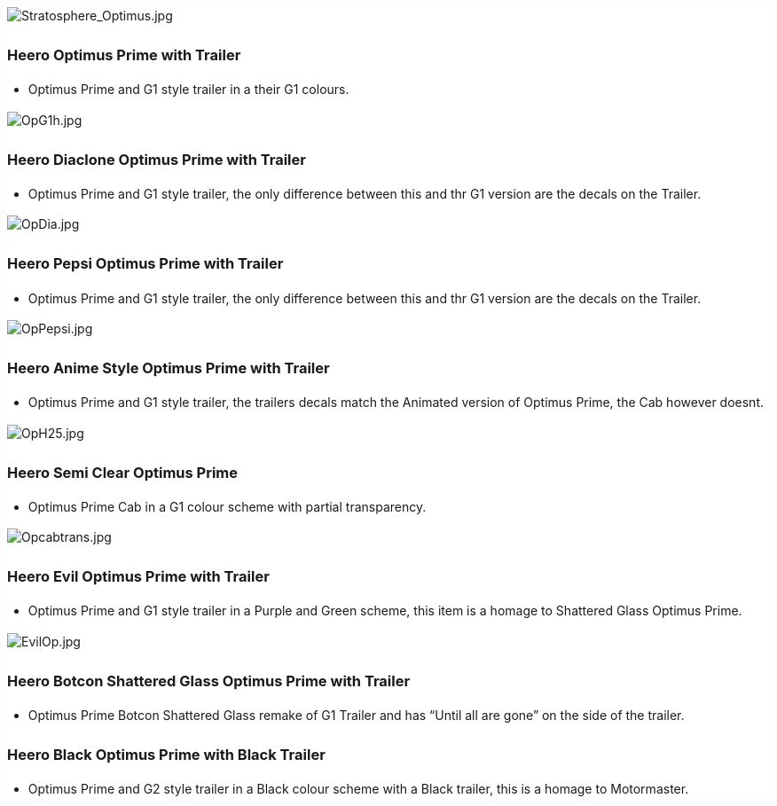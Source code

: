 <img src="Stratosphere_Optimus.jpg" title="fig:Stratosphere_Optimus.jpg" alt="Stratosphere_Optimus.jpg" width="200" />

### Heero Optimus Prime with Trailer

-   Optimus Prime and G1 style trailer in a their G1 colours.

<img src="OpG1h.jpg" title="fig:OpG1h.jpg" alt="OpG1h.jpg" width="200" />

### Heero Diaclone Optimus Prime with Trailer

-   Optimus Prime and G1 style trailer, the only difference between this and thr G1 version are the decals on the Trailer.

<img src="OpDia.jpg" title="fig:OpDia.jpg" alt="OpDia.jpg" width="200" />

### Heero Pepsi Optimus Prime with Trailer

-   Optimus Prime and G1 style trailer, the only difference between this and thr G1 version are the decals on the Trailer.

<img src="OpPepsi.jpg" title="fig:OpPepsi.jpg" alt="OpPepsi.jpg" width="200" />

### Heero Anime Style Optimus Prime with Trailer

-   Optimus Prime and G1 style trailer, the trailers decals match the Animated version of Optimus Prime, the Cab however doesnt.

<img src="OpH25.jpg" title="fig:OpH25.jpg" alt="OpH25.jpg" width="200" />

### Heero Semi Clear Optimus Prime

-   Optimus Prime Cab in a G1 colour scheme with partial transparency.

<img src="Opcabtrans.jpg" title="fig:Opcabtrans.jpg" alt="Opcabtrans.jpg" width="200" />

### Heero Evil Optimus Prime with Trailer

-   Optimus Prime and G1 style trailer in a Purple and Green scheme, this item is a homage to Shattered Glass Optimus Prime.

<img src="EvilOp.jpg" title="fig:EvilOp.jpg" alt="EvilOp.jpg" width="200" />

### Heero Botcon Shattered Glass Optimus Prime with Trailer

-   Optimus Prime Botcon Shattered Glass remake of G1 Trailer and has “Until all are gone” on the side of the trailer.

<embed src="Placeholder.jpg‎" title="fig:Placeholder.jpg‎" width="200" />

### Heero Black Optimus Prime with Black Trailer

-   Optimus Prime and G2 style trailer in a Black colour scheme with a Black trailer, this is a homage to Motormaster.
